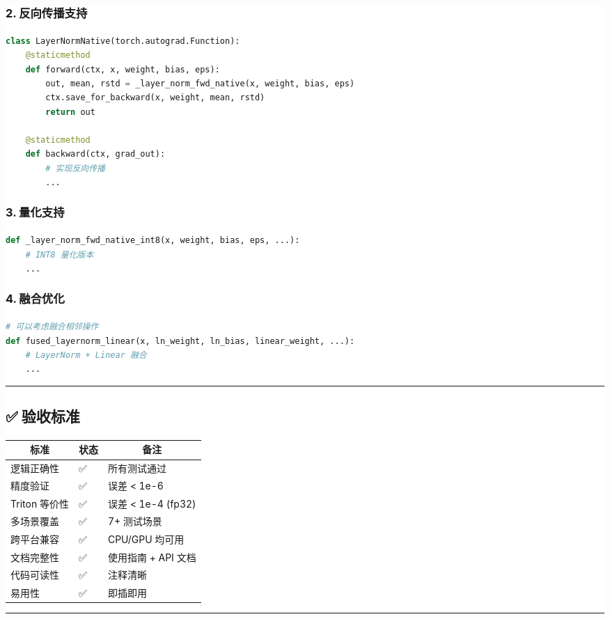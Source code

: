 ### 2. 反向传播支持
```python
class LayerNormNative(torch.autograd.Function):
    @staticmethod
    def forward(ctx, x, weight, bias, eps):
        out, mean, rstd = _layer_norm_fwd_native(x, weight, bias, eps)
        ctx.save_for_backward(x, weight, mean, rstd)
        return out
    
    @staticmethod
    def backward(ctx, grad_out):
        # 实现反向传播
        ...
```

### 3. 量化支持
```python
def _layer_norm_fwd_native_int8(x, weight, bias, eps, ...):
    # INT8 量化版本
    ...
```

### 4. 融合优化
```python
# 可以考虑融合相邻操作
def fused_layernorm_linear(x, ln_weight, ln_bias, linear_weight, ...):
    # LayerNorm + Linear 融合
    ...
```

---

## ✅ 验收标准

| 标准 | 状态 | 备注 |
|------|------|------|
| 逻辑正确性 | ✅ | 所有测试通过 |
| 精度验证 | ✅ | 误差 < 1e-6 |
| Triton 等价性 | ✅ | 误差 < 1e-4 (fp32) |
| 多场景覆盖 | ✅ | 7+ 测试场景 |
| 跨平台兼容 | ✅ | CPU/GPU 均可用 |
| 文档完整性 | ✅ | 使用指南 + API 文档 |
| 代码可读性 | ✅ | 注释清晰 |
| 易用性 | ✅ | 即插即用 |

---
